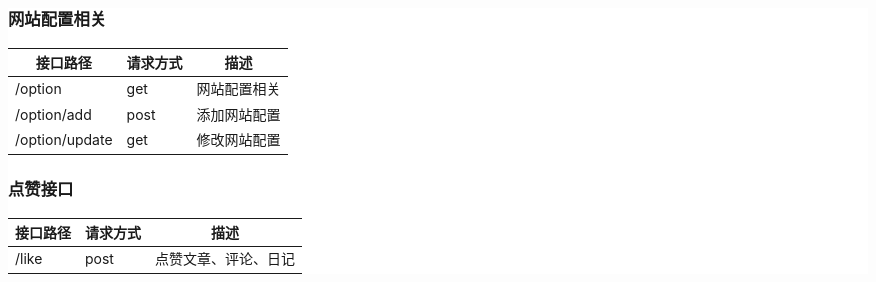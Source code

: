 ### 网站配置相关

| 接口路径           | 请求方式 | 描述     |
|----------------|------|--------|
| /option        | get  | 网站配置相关 |
| /option/add    | post | 添加网站配置 |
| /option/update | get  | 修改网站配置 |

### 点赞接口

| 接口路径  | 请求方式 | 描述         |
|-------|------|------------|
| /like | post | 点赞文章、评论、日记 |
